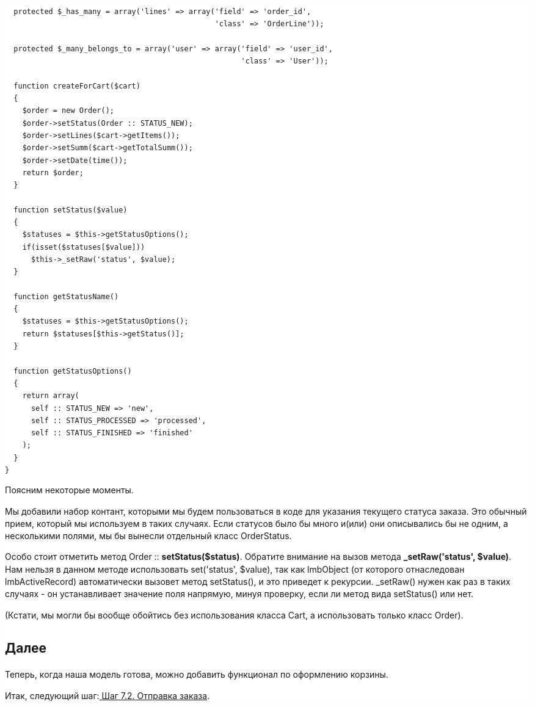       protected $_has_many = array('lines' => array('field' => 'order_id',
                                                    'class' => 'OrderLine'));
 
      protected $_many_belongs_to = array('user' => array('field' => 'user_id',
                                                          'class' => 'User'));
 
      function createForCart($cart)
      {
        $order = new Order();
        $order->setStatus(Order :: STATUS_NEW);
        $order->setLines($cart->getItems());
        $order->setSumm($cart->getTotalSumm());
        $order->setDate(time());
        return $order;
      }
 
      function setStatus($value)
      {
        $statuses = $this->getStatusOptions();
        if(isset($statuses[$value]))
          $this->_setRaw('status', $value);
      }
 
      function getStatusName()
      {
        $statuses = $this->getStatusOptions();
        return $statuses[$this->getStatus()];
      }
 
      function getStatusOptions()
      {
        return array(
      	  self :: STATUS_NEW => 'new',
      	  self :: STATUS_PROCESSED => 'processed',
      	  self :: STATUS_FINISHED => 'finished'
      	);
      }
    }

Поясним некоторые моменты.

Мы добавили набор контант, которыми мы будем пользоваться в коде для указания текущего статуса заказа. Это обычный прием, который мы используем в таких случаях. Если статусов было бы много и(или) они описывались бы не одним, а несколькими полями, мы бы вынесли отдельный класс OrderStatus.

Особо стоит отметить метод Order :: **setStatus($status)**. Обратите внимание на вызов метода **_setRaw('status', $value)**. Нам нельзя в данном методе использовать set('status', $value), так как lmbObject (от которого отнаследован lmbActiveRecord) автоматически вызовет метод setStatus(), и это приведет к рекурсии. _setRaw() нужен как раз в таких случаях - он устанавливает значение поля напрямую, минуя проверку, если ли метод вида setStatus() или нет.

(Кстати, мы могли бы вообще обойтись без использования класса Cart, а использовать только класс Order).

## Далее
Теперь, когда наша модель готова, можно добавить функционал по оформлению корзины.

Итак, следующий шаг:[ Шаг 7.2. Отправка заказа](./step7-2.md).
